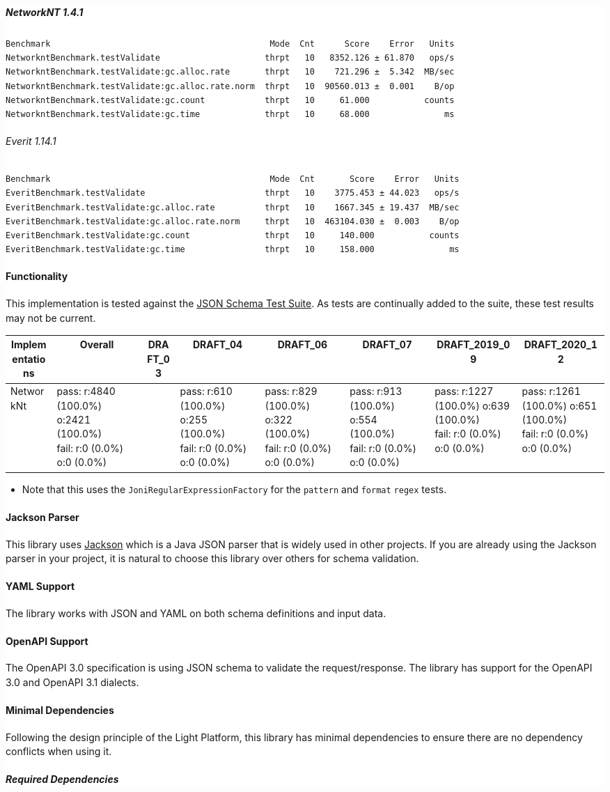 ##### NetworkNT 1.4.1

```
Benchmark                                            Mode  Cnt      Score    Error   Units
NetworkntBenchmark.testValidate                     thrpt   10   8352.126 ± 61.870   ops/s
NetworkntBenchmark.testValidate:gc.alloc.rate       thrpt   10    721.296 ±  5.342  MB/sec
NetworkntBenchmark.testValidate:gc.alloc.rate.norm  thrpt   10  90560.013 ±  0.001    B/op
NetworkntBenchmark.testValidate:gc.count            thrpt   10     61.000           counts
NetworkntBenchmark.testValidate:gc.time             thrpt   10     68.000               ms
```

###### Everit 1.14.1

```
Benchmark                                            Mode  Cnt       Score    Error   Units
EveritBenchmark.testValidate                        thrpt   10    3775.453 ± 44.023   ops/s
EveritBenchmark.testValidate:gc.alloc.rate          thrpt   10    1667.345 ± 19.437  MB/sec
EveritBenchmark.testValidate:gc.alloc.rate.norm     thrpt   10  463104.030 ±  0.003    B/op
EveritBenchmark.testValidate:gc.count               thrpt   10     140.000           counts
EveritBenchmark.testValidate:gc.time                thrpt   10     158.000               ms
```

#### Functionality

This implementation is tested against the [JSON Schema Test Suite](https://github.com/json-schema-org/JSON-Schema-Test-Suite). As tests are continually added to the suite, these test results may not be current.

| Implementations | Overall                                                              | DRAFT_03 | DRAFT_04                                                           | DRAFT_06                                                           | DRAFT_07                                                           | DRAFT_2019_09                                                       | DRAFT_2020_12                                                       |
| --------------- | -------------------------------------------------------------------- | -------- | ------------------------------------------------------------------ | ------------------------------------------------------------------ | ------------------------------------------------------------------ | ------------------------------------------------------------------- | ------------------------------------------------------------------- |
| NetworkNt       | pass: r:4840 (100.0%) o:2421 (100.0%)<br>fail: r:0 (0.0%) o:0 (0.0%) |          | pass: r:610 (100.0%) o:255 (100.0%)<br>fail: r:0 (0.0%) o:0 (0.0%) | pass: r:829 (100.0%) o:322 (100.0%)<br>fail: r:0 (0.0%) o:0 (0.0%) | pass: r:913 (100.0%) o:554 (100.0%)<br>fail: r:0 (0.0%) o:0 (0.0%) | pass: r:1227 (100.0%) o:639 (100.0%)<br>fail: r:0 (0.0%) o:0 (0.0%) | pass: r:1261 (100.0%) o:651 (100.0%)<br>fail: r:0 (0.0%) o:0 (0.0%) |

- Note that this uses the `JoniRegularExpressionFactory` for the `pattern` and `format` `regex` tests.

#### Jackson Parser

This library uses [Jackson](https://github.com/FasterXML/jackson) which is a Java JSON parser that is widely used in other projects. If you are already using the Jackson parser in your project, it is natural to choose this library over others for schema validation.

#### YAML Support

The library works with JSON and YAML on both schema definitions and input data.

#### OpenAPI Support

The OpenAPI 3.0 specification is using JSON schema to validate the request/response. The library has support for the OpenAPI 3.0 and OpenAPI 3.1 dialects.

#### Minimal Dependencies

Following the design principle of the Light Platform, this library has minimal dependencies to ensure there are no dependency conflicts when using it.

##### Required Dependencies
